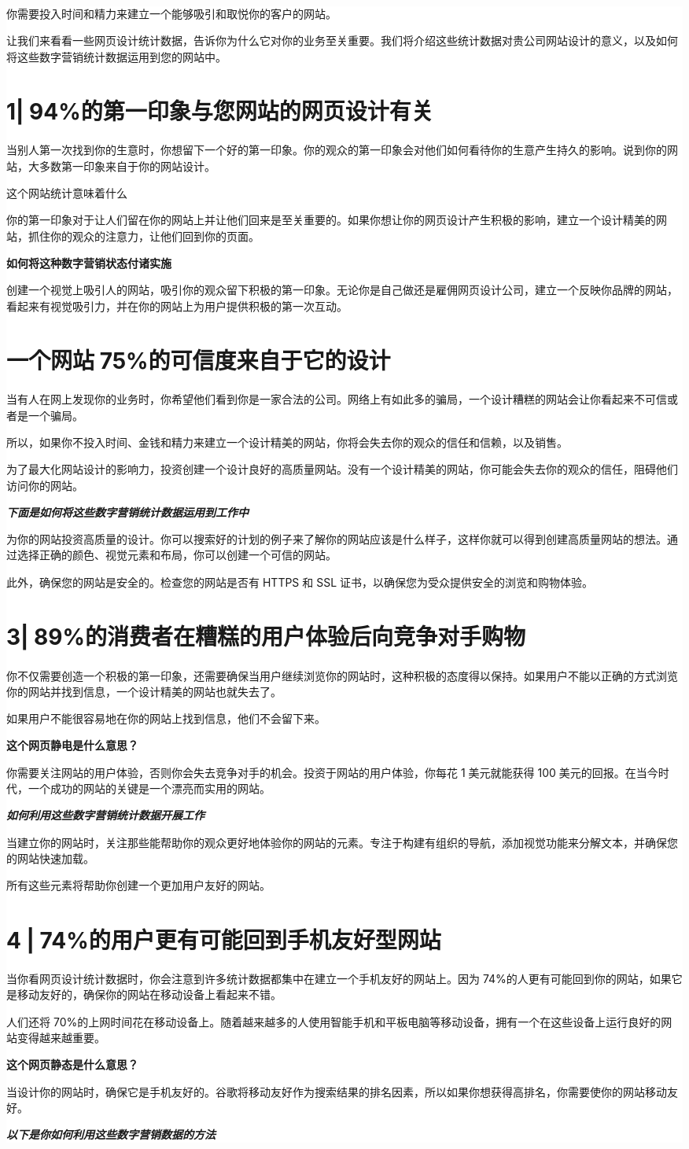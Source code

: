 你需要投入时间和精力来建立一个能够吸引和取悦你的客户的网站。

让我们来看看一些网页设计统计数据，告诉你为什么它对你的业务至关重要。我们将介绍这些统计数据对贵公司网站设计的意义，以及如何将这些数字营销统计数据运用到您的网站中。

# 1| 94%的第一印象与您网站的网页设计有关

当别人第一次找到你的生意时，你想留下一个好的第一印象。你的观众的第一印象会对他们如何看待你的生意产生持久的影响。说到你的网站，大多数第一印象来自于你的网站设计。

这个网站统计意味着什么

你的第一印象对于让人们留在你的网站上并让他们回来是至关重要的。如果你想让你的网页设计产生积极的影响，建立一个设计精美的网站，抓住你的观众的注意力，让他们回到你的页面。

**如何将这种数字营销状态付诸实施**

创建一个视觉上吸引人的网站，吸引你的观众留下积极的第一印象。无论你是自己做还是雇佣网页设计公司，建立一个反映你品牌的网站，看起来有视觉吸引力，并在你的网站上为用户提供积极的第一次互动。

# 一个网站 75%的可信度来自于它的设计

当有人在网上发现你的业务时，你希望他们看到你是一家合法的公司。网络上有如此多的骗局，一个设计糟糕的网站会让你看起来不可信或者是一个骗局。

所以，如果你不投入时间、金钱和精力来建立一个设计精美的网站，你将会失去你的观众的信任和信赖，以及销售。

为了最大化网站设计的影响力，投资创建一个设计良好的高质量网站。没有一个设计精美的网站，你可能会失去你的观众的信任，阻碍他们访问你的网站。

***下面是如何将这些数字营销统计数据运用到工作中***

为你的网站投资高质量的设计。你可以搜索好的计划的例子来了解你的网站应该是什么样子，这样你就可以得到创建高质量网站的想法。通过选择正确的颜色、视觉元素和布局，你可以创建一个可信的网站。

此外，确保您的网站是安全的。检查您的网站是否有 HTTPS 和 SSL 证书，以确保您为受众提供安全的浏览和购物体验。

# 3| 89%的消费者在糟糕的用户体验后向竞争对手购物

你不仅需要创造一个积极的第一印象，还需要确保当用户继续浏览你的网站时，这种积极的态度得以保持。如果用户不能以正确的方式浏览你的网站并找到信息，一个设计精美的网站也就失去了。

如果用户不能很容易地在你的网站上找到信息，他们不会留下来。

**这个网页静电是什么意思？**

你需要关注网站的用户体验，否则你会失去竞争对手的机会。投资于网站的用户体验，你每花 1 美元就能获得 100 美元的回报。在当今时代，一个成功的网站的关键是一个漂亮而实用的网站。

***如何利用这些数字营销统计数据开展工作***

当建立你的网站时，关注那些能帮助你的观众更好地体验你的网站的元素。专注于构建有组织的导航，添加视觉功能来分解文本，并确保您的网站快速加载。

所有这些元素将帮助你创建一个更加用户友好的网站。

# 4 | 74%的用户更有可能回到手机友好型网站

当你看网页设计统计数据时，你会注意到许多统计数据都集中在建立一个手机友好的网站上。因为 74%的人更有可能回到你的网站，如果它是移动友好的，确保你的网站在移动设备上看起来不错。

人们还将 70%的上网时间花在移动设备上。随着越来越多的人使用智能手机和平板电脑等移动设备，拥有一个在这些设备上运行良好的网站变得越来越重要。

**这个网页静态是什么意思？**

当设计你的网站时，确保它是手机友好的。谷歌将移动友好作为搜索结果的排名因素，所以如果你想获得高排名，你需要使你的网站移动友好。

***以下是你如何利用这些数字营销数据的方法***
